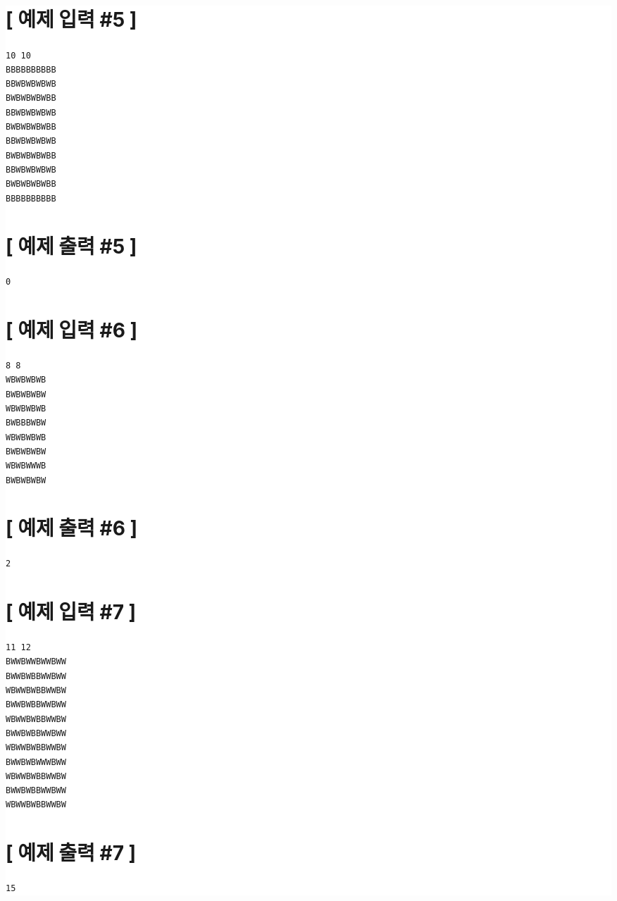 # **[ 예제 입력 #5 ]**
    10 10
    BBBBBBBBBB
    BBWBWBWBWB
    BWBWBWBWBB
    BBWBWBWBWB
    BWBWBWBWBB
    BBWBWBWBWB
    BWBWBWBWBB
    BBWBWBWBWB
    BWBWBWBWBB
    BBBBBBBBBB

# **[ 예제 출력 #5 ]**
    0

# **[ 예제 입력 #6 ]**
    8 8
    WBWBWBWB
    BWBWBWBW
    WBWBWBWB
    BWBBBWBW
    WBWBWBWB
    BWBWBWBW
    WBWBWWWB
    BWBWBWBW

# **[ 예제 출력 #6 ]**
    2 

# **[ 예제 입력 #7 ]**
    11 12
    BWWBWWBWWBWW
    BWWBWBBWWBWW
    WBWWBWBBWWBW
    BWWBWBBWWBWW
    WBWWBWBBWWBW
    BWWBWBBWWBWW
    WBWWBWBBWWBW
    BWWBWBWWWBWW
    WBWWBWBBWWBW
    BWWBWBBWWBWW
    WBWWBWBBWWBW

# **[ 예제 출력 #7 ]**
    15
